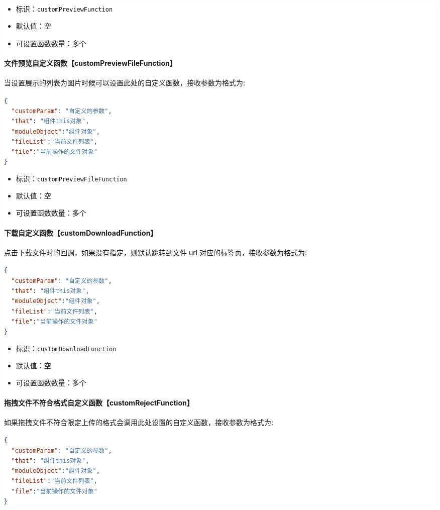 - 标识：`customPreviewFunction`

- 默认值：空

- 可设置函数数量：多个


#### 文件预览自定义函数【customPreviewFileFunction】

当设置展示的列表为图片时候可以设置此处的自定义函数，接收参数为格式为:

```json
{
  "customParam": "自定义的参数",
  "that": "组件this对象",
  "moduleObject":"组件对象",
  "fileList":"当前文件列表",
  "file":"当前操作的文件对象"
}
```

- 标识：`customPreviewFileFunction`

- 默认值：空

- 可设置函数数量：多个


#### 下载自定义函数【customDownloadFunction】

点击下载文件时的回调，如果没有指定，则默认跳转到文件 url 对应的标签页，接收参数为格式为:

```json
{
  "customParam": "自定义的参数",
  "that": "组件this对象",
  "moduleObject":"组件对象",
  "fileList":"当前文件列表",
  "file":"当前操作的文件对象"
}
```

- 标识：`customDownloadFunction`

- 默认值：空

- 可设置函数数量：多个


#### 拖拽文件不符合格式自定义函数【customRejectFunction】

如果拖拽文件不符合限定上传的格式会调用此处设置的自定义函数，接收参数为格式为:

```json
{
  "customParam": "自定义的参数",
  "that": "组件this对象",
  "moduleObject":"组件对象",
  "fileList":"当前文件列表",
  "file":"当前操作的文件对象"
}
```
